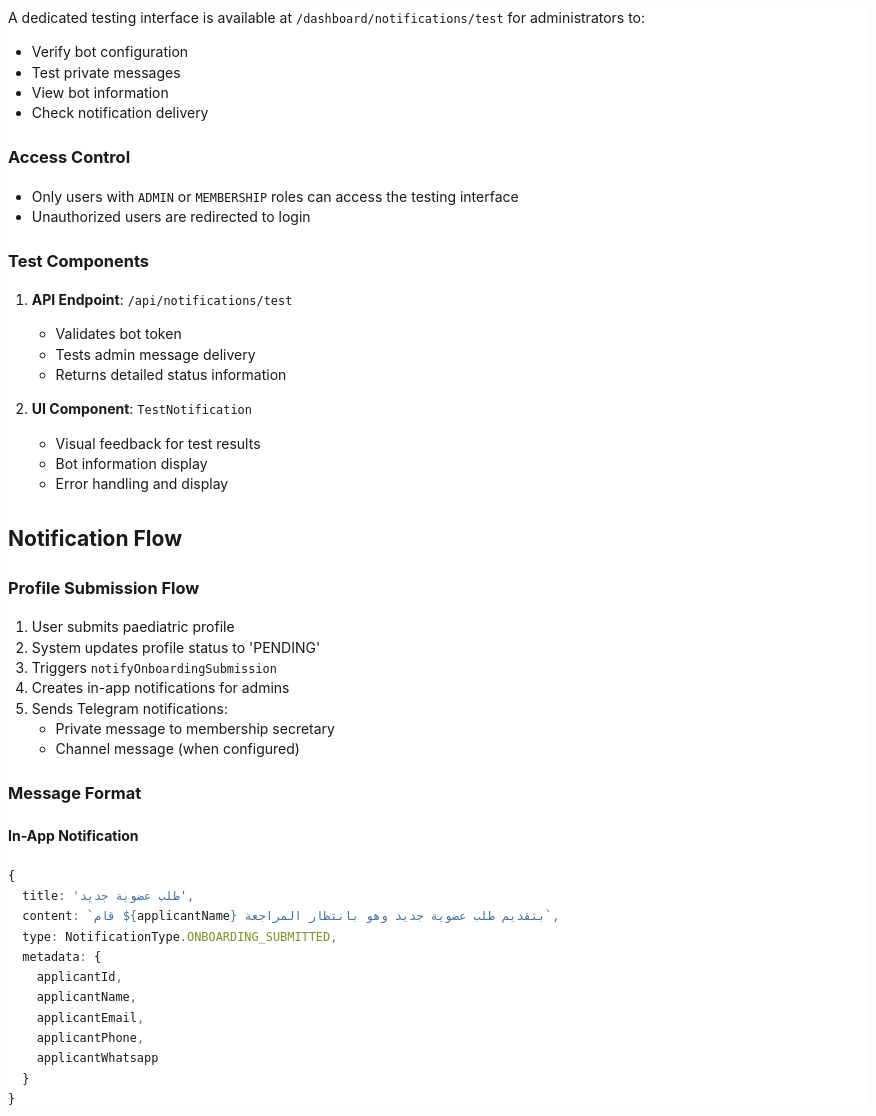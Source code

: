 A dedicated testing interface is available at `/dashboard/notifications/test` for administrators to:
- Verify bot configuration
- Test private messages
- View bot information
- Check notification delivery

### Access Control
- Only users with `ADMIN` or `MEMBERSHIP` roles can access the testing interface
- Unauthorized users are redirected to login

### Test Components
1. **API Endpoint**: `/api/notifications/test`
   - Validates bot token
   - Tests admin message delivery
   - Returns detailed status information

2. **UI Component**: `TestNotification`
   - Visual feedback for test results
   - Bot information display
   - Error handling and display

## Notification Flow

### Profile Submission Flow
1. User submits paediatric profile
2. System updates profile status to 'PENDING'
3. Triggers `notifyOnboardingSubmission`
4. Creates in-app notifications for admins
5. Sends Telegram notifications:
   - Private message to membership secretary
   - Channel message (when configured)

### Message Format

#### In-App Notification
```typescript
{
  title: 'طلب عضوية جديد',
  content: `قام ${applicantName} بتقديم طلب عضوية جديد وهو بانتظار المراجعة`,
  type: NotificationType.ONBOARDING_SUBMITTED,
  metadata: {
    applicantId,
    applicantName,
    applicantEmail,
    applicantPhone,
    applicantWhatsapp
  }
}
```
